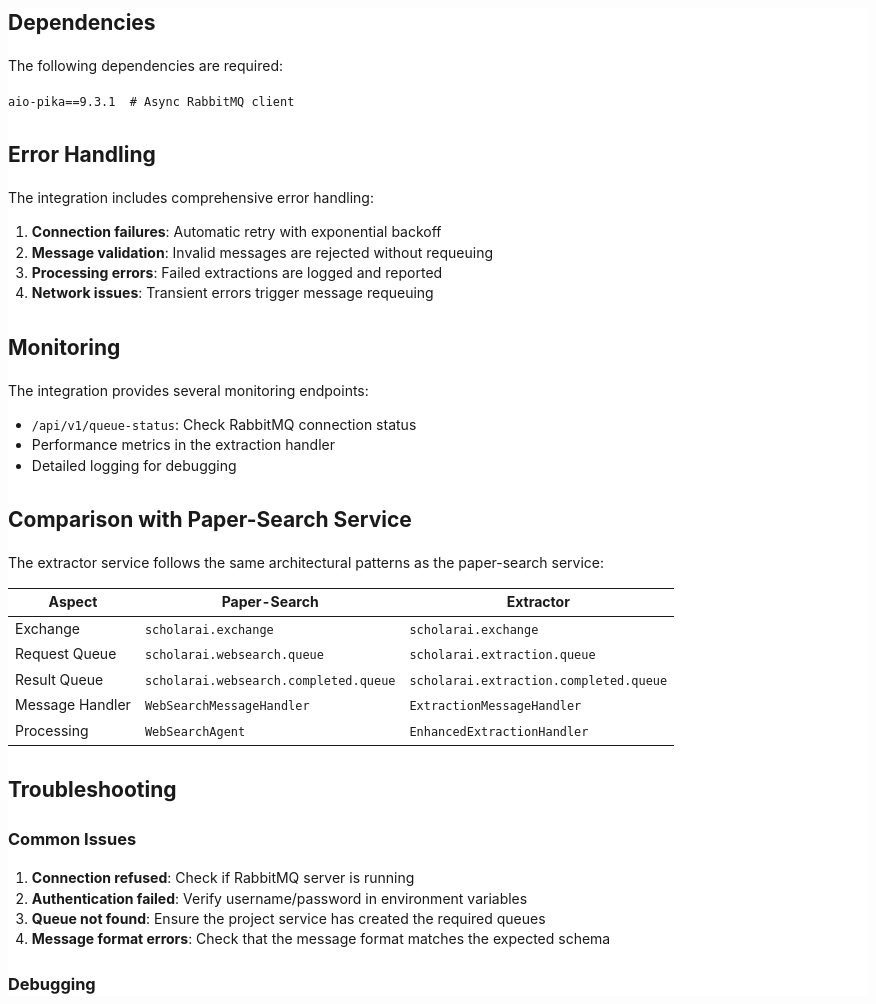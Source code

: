 ## Dependencies

The following dependencies are required:

```txt
aio-pika==9.3.1  # Async RabbitMQ client
```

## Error Handling

The integration includes comprehensive error handling:

1. **Connection failures**: Automatic retry with exponential backoff
2. **Message validation**: Invalid messages are rejected without requeuing
3. **Processing errors**: Failed extractions are logged and reported
4. **Network issues**: Transient errors trigger message requeuing

## Monitoring

The integration provides several monitoring endpoints:

- `/api/v1/queue-status`: Check RabbitMQ connection status
- Performance metrics in the extraction handler
- Detailed logging for debugging

## Comparison with Paper-Search Service

The extractor service follows the same architectural patterns as the paper-search service:

| Aspect | Paper-Search | Extractor |
|--------|-------------|-----------|
| Exchange | `scholarai.exchange` | `scholarai.exchange` |
| Request Queue | `scholarai.websearch.queue` | `scholarai.extraction.queue` |
| Result Queue | `scholarai.websearch.completed.queue` | `scholarai.extraction.completed.queue` |
| Message Handler | `WebSearchMessageHandler` | `ExtractionMessageHandler` |
| Processing | `WebSearchAgent` | `EnhancedExtractionHandler` |

## Troubleshooting

### Common Issues

1. **Connection refused**: Check if RabbitMQ server is running
2. **Authentication failed**: Verify username/password in environment variables
3. **Queue not found**: Ensure the project service has created the required queues
4. **Message format errors**: Check that the message format matches the expected schema

### Debugging
